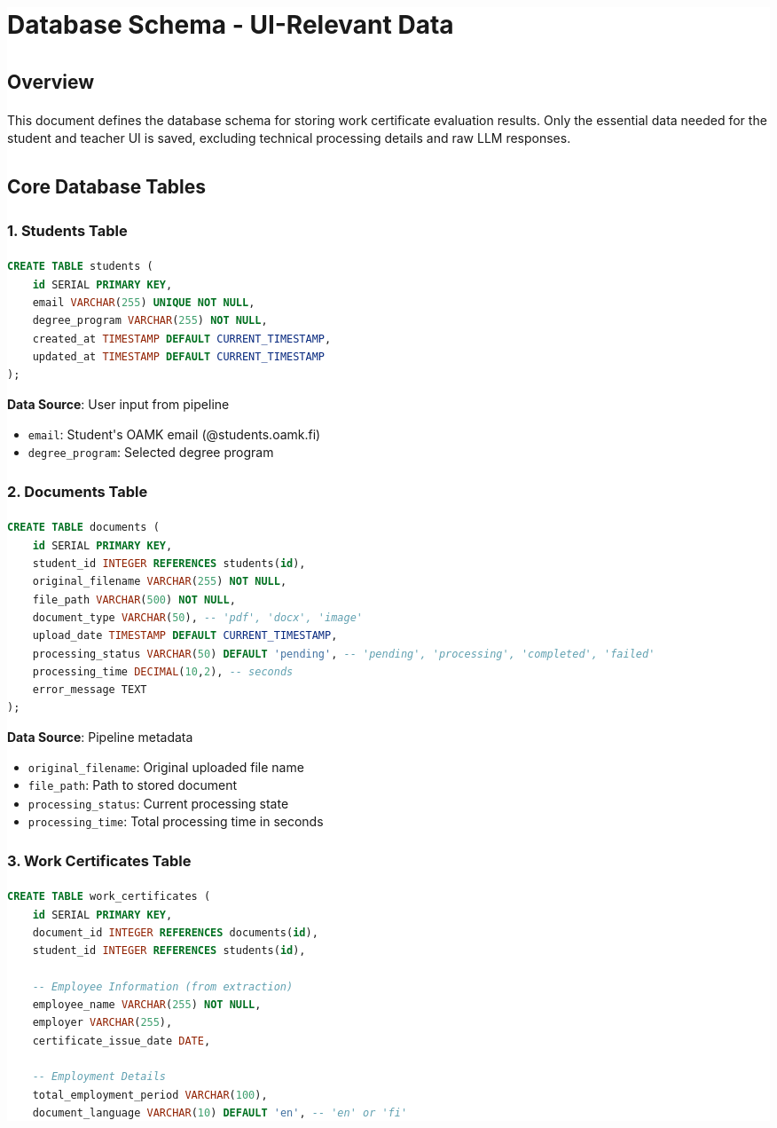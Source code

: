 # Database Schema - UI-Relevant Data

## Overview

This document defines the database schema for storing work certificate evaluation results. Only the essential data needed for the student and teacher UI is saved, excluding technical processing details and raw LLM responses.

## Core Database Tables

### 1. **Students Table**
```sql
CREATE TABLE students (
    id SERIAL PRIMARY KEY,
    email VARCHAR(255) UNIQUE NOT NULL,
    degree_program VARCHAR(255) NOT NULL,
    created_at TIMESTAMP DEFAULT CURRENT_TIMESTAMP,
    updated_at TIMESTAMP DEFAULT CURRENT_TIMESTAMP
);
```

**Data Source**: User input from pipeline
- `email`: Student's OAMK email (@students.oamk.fi)
- `degree_program`: Selected degree program

### 2. **Documents Table**
```sql
CREATE TABLE documents (
    id SERIAL PRIMARY KEY,
    student_id INTEGER REFERENCES students(id),
    original_filename VARCHAR(255) NOT NULL,
    file_path VARCHAR(500) NOT NULL,
    document_type VARCHAR(50), -- 'pdf', 'docx', 'image'
    upload_date TIMESTAMP DEFAULT CURRENT_TIMESTAMP,
    processing_status VARCHAR(50) DEFAULT 'pending', -- 'pending', 'processing', 'completed', 'failed'
    processing_time DECIMAL(10,2), -- seconds
    error_message TEXT
);
```

**Data Source**: Pipeline metadata
- `original_filename`: Original uploaded file name
- `file_path`: Path to stored document
- `processing_status`: Current processing state
- `processing_time`: Total processing time in seconds

### 3. **Work Certificates Table**
```sql
CREATE TABLE work_certificates (
    id SERIAL PRIMARY KEY,
    document_id INTEGER REFERENCES documents(id),
    student_id INTEGER REFERENCES students(id),
    
    -- Employee Information (from extraction)
    employee_name VARCHAR(255) NOT NULL,
    employer VARCHAR(255),
    certificate_issue_date DATE,
    
    -- Employment Details
    total_employment_period VARCHAR(100),
    document_language VARCHAR(10) DEFAULT 'en', -- 'en' or 'fi'
```